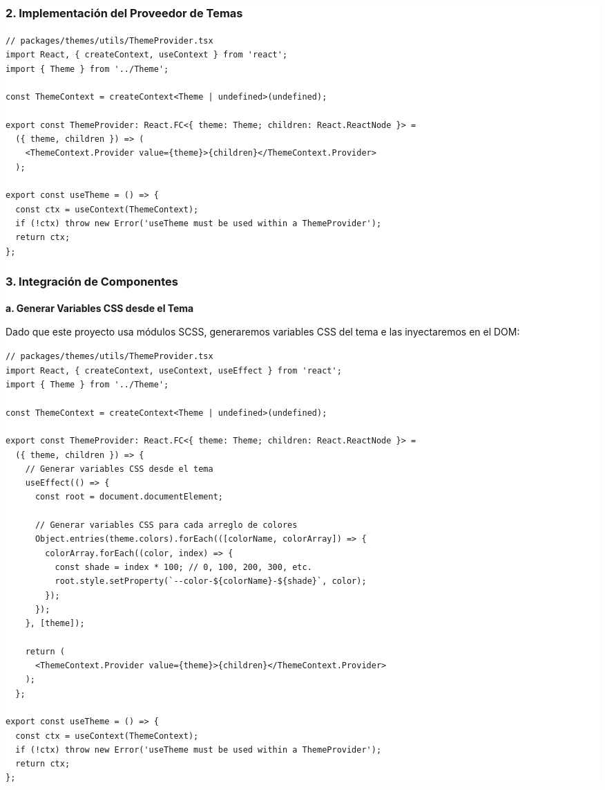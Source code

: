 ### 2. Implementación del Proveedor de Temas

```tsx
// packages/themes/utils/ThemeProvider.tsx
import React, { createContext, useContext } from 'react';
import { Theme } from '../Theme';

const ThemeContext = createContext<Theme | undefined>(undefined);

export const ThemeProvider: React.FC<{ theme: Theme; children: React.ReactNode }> = 
  ({ theme, children }) => (
    <ThemeContext.Provider value={theme}>{children}</ThemeContext.Provider>
  );

export const useTheme = () => {
  const ctx = useContext(ThemeContext);
  if (!ctx) throw new Error('useTheme must be used within a ThemeProvider');
  return ctx;
};
```

### 3. Integración de Componentes

**a. Generar Variables CSS desde el Tema**

Dado que este proyecto usa módulos SCSS, generaremos variables CSS del tema e las inyectaremos en el DOM:

```tsx
// packages/themes/utils/ThemeProvider.tsx
import React, { createContext, useContext, useEffect } from 'react';
import { Theme } from '../Theme';

const ThemeContext = createContext<Theme | undefined>(undefined);

export const ThemeProvider: React.FC<{ theme: Theme; children: React.ReactNode }> = 
  ({ theme, children }) => {
    // Generar variables CSS desde el tema
    useEffect(() => {
      const root = document.documentElement;
      
      // Generar variables CSS para cada arreglo de colores
      Object.entries(theme.colors).forEach(([colorName, colorArray]) => {
        colorArray.forEach((color, index) => {
          const shade = index * 100; // 0, 100, 200, 300, etc.
          root.style.setProperty(`--color-${colorName}-${shade}`, color);
        });
      });
    }, [theme]);

    return (
      <ThemeContext.Provider value={theme}>{children}</ThemeContext.Provider>
    );
  };

export const useTheme = () => {
  const ctx = useContext(ThemeContext);
  if (!ctx) throw new Error('useTheme must be used within a ThemeProvider');
  return ctx;
};
```
